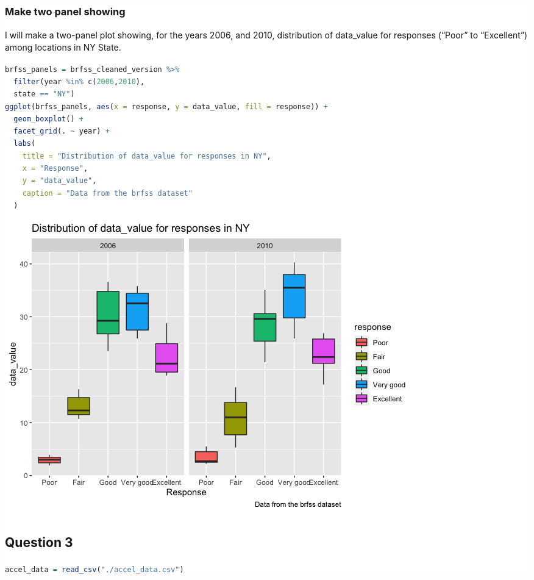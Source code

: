 ### Make two panel showing

I will make a two-panel plot showing, for the years 2006, and 2010,
distribution of data\_value for responses (“Poor” to “Excellent”) among
locations in NY State.

``` r
brfss_panels = brfss_cleaned_version %>% 
  filter(year %in% c(2006,2010),
  state == "NY") 
ggplot(brfss_panels, aes(x = response, y = data_value, fill = response)) + 
  geom_boxplot() + 
  facet_grid(. ~ year) +
  labs(
    title = "Distribution of data_value for responses in NY",
    x = "Response",
    y = "data_value",
    caption = "Data from the brfss dataset"
  )
```

![](p8105_hw3_tb2910_files/figure-gfm/panels-1.png)

## Question 3

``` r
accel_data = read_csv("./accel_data.csv")
```
